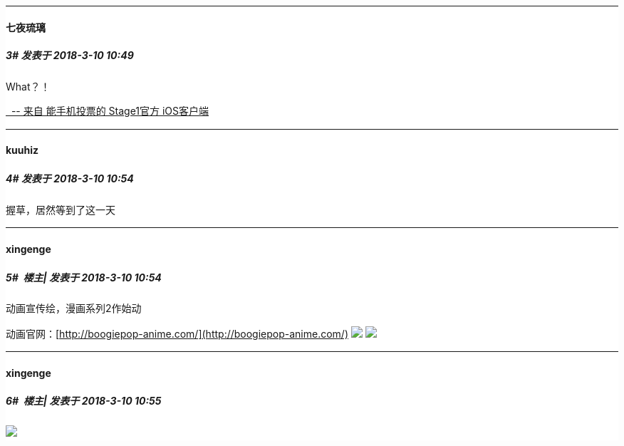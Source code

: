 





*****

####  七夜琉璃  
##### 3#       发表于 2018-3-10 10:49




What？！

[  -- 来自 能手机投票的 Stage1官方 iOS客户端](https://itunes.apple.com/fi/app/saraba1st/id1221237470?mt=8)







*****

####  kuuhiz  
##### 4#       发表于 2018-3-10 10:54




握草，居然等到了这一天







*****

####  xingenge  
##### 5#         楼主| 发表于 2018-3-10 10:54




动画宣传绘，漫画系列2作始动

动画官网：[http://boogiepop-anime.com/](http://boogiepop-anime.com/)
<img src="http://wx3.sinaimg.cn/large/740ca5e5gy1fp7j7fvocsj20nl0xc7wh.jpg" referrerpolicy="no-referrer">
<img src="http://wx2.sinaimg.cn/large/740ca5e5gy1fp7j7y67lkj20mj1dq43l.jpg" referrerpolicy="no-referrer">







*****

####  xingenge  
##### 6#         楼主| 发表于 2018-3-10 10:55



<img src="http://wx2.sinaimg.cn/large/740ca5e5gy1fp7ja843wtj20t80ga7ei.jpg" referrerpolicy="no-referrer">
